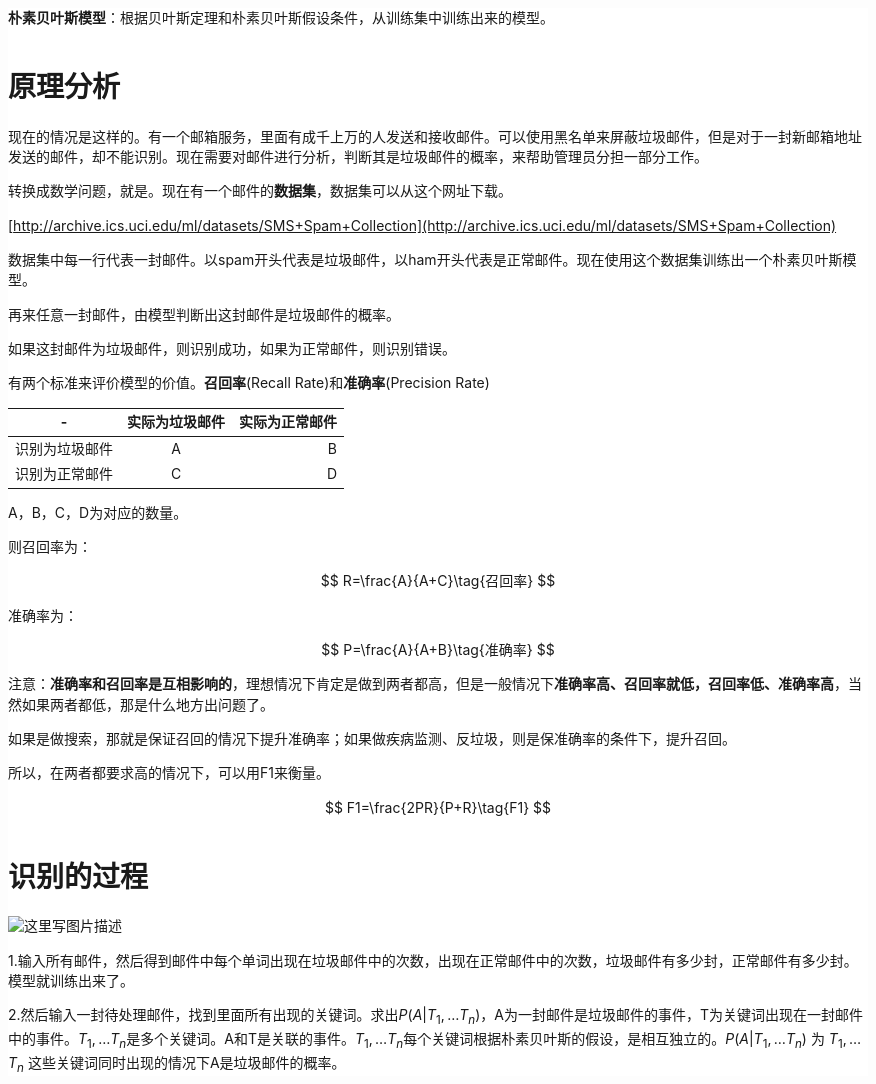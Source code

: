 **朴素贝叶斯模型**：根据贝叶斯定理和朴素贝叶斯假设条件，从训练集中训练出来的模型。

**原理分析**
====

现在的情况是这样的。有一个邮箱服务，里面有成千上万的人发送和接收邮件。可以使用黑名单来屏蔽垃圾邮件，但是对于一封新邮箱地址发送的邮件，却不能识别。现在需要对邮件进行分析，判断其是垃圾邮件的概率，来帮助管理员分担一部分工作。

转换成数学问题，就是。现在有一个邮件的**数据集**，数据集可以从这个网址下载。

[http://archive.ics.uci.edu/ml/datasets/SMS+Spam+Collection](http://archive.ics.uci.edu/ml/datasets/SMS+Spam+Collection)

数据集中每一行代表一封邮件。以spam开头代表是垃圾邮件，以ham开头代表是正常邮件。现在使用这个数据集训练出一个朴素贝叶斯模型。

再来任意一封邮件，由模型判断出这封邮件是垃圾邮件的概率。

如果这封邮件为垃圾邮件，则识别成功，如果为正常邮件，则识别错误。

有两个标准来评价模型的价值。**召回率**(Recall Rate)和**准确率**(Precision Rate)

|  - | 实际为垃圾邮件 | 实际为正常邮件 |
| ------------- |:-------------:| -----:|
| 识别为垃圾邮件 | A | B |
| 识别为正常邮件 | C | D |

A，B，C，D为对应的数量。

则召回率为：

$$
R=\frac{A}{A+C}\tag{召回率}
$$

准确率为：

$$
P=\frac{A}{A+B}\tag{准确率}
$$

注意：**准确率和召回率是互相影响的**，理想情况下肯定是做到两者都高，但是一般情况下**准确率高、召回率就低，召回率低、准确率高**，当然如果两者都低，那是什么地方出问题了。

如果是做搜索，那就是保证召回的情况下提升准确率；如果做疾病监测、反垃圾，则是保准确率的条件下，提升召回。

所以，在两者都要求高的情况下，可以用F1来衡量。

$$
F1=\frac{2PR}{P+R}\tag{F1}
$$

**识别的过程**
=========

![这里写图片描述](http://img.blog.csdn.net/20161118205543197)

1.输入所有邮件，然后得到邮件中每个单词出现在垃圾邮件中的次数，出现在正常邮件中的次数，垃圾邮件有多少封，正常邮件有多少封。模型就训练出来了。

2.然后输入一封待处理邮件，找到里面所有出现的关键词。求出$P(A|T_1,…T_n)$，A为一封邮件是垃圾邮件的事件，T为关键词出现在一封邮件中的事件。$T_1,…T_n$是多个关键词。A和T是关联的事件。$T_1,…T_n$每个关键词根据朴素贝叶斯的假设，是相互独立的。$P(A|T_1,…T_n)$ 为 $T_1,…T_n$ 这些关键词同时出现的情况下A是垃圾邮件的概率。
